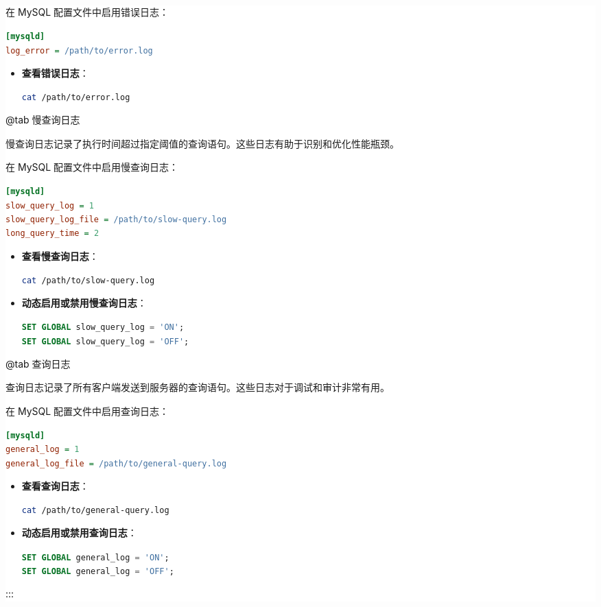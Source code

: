 在 MySQL 配置文件中启用错误日志：

```ini
[mysqld]
log_error = /path/to/error.log
```

- **查看错误日志**：
  ```sh
  cat /path/to/error.log
  ```

@tab 慢查询日志

慢查询日志记录了执行时间超过指定阈值的查询语句。这些日志有助于识别和优化性能瓶颈。

在 MySQL 配置文件中启用慢查询日志：

```ini
[mysqld]
slow_query_log = 1
slow_query_log_file = /path/to/slow-query.log
long_query_time = 2
```

- **查看慢查询日志**：
  ```sh
  cat /path/to/slow-query.log
  ```

- **动态启用或禁用慢查询日志**：
  ```sql
  SET GLOBAL slow_query_log = 'ON';
  SET GLOBAL slow_query_log = 'OFF';
  ```

@tab 查询日志

查询日志记录了所有客户端发送到服务器的查询语句。这些日志对于调试和审计非常有用。

在 MySQL 配置文件中启用查询日志：

```ini
[mysqld]
general_log = 1
general_log_file = /path/to/general-query.log
```

- **查看查询日志**：
  ```sh
  cat /path/to/general-query.log
  ```

- **动态启用或禁用查询日志**：
  ```sql
  SET GLOBAL general_log = 'ON';
  SET GLOBAL general_log = 'OFF';
  ```
:::

